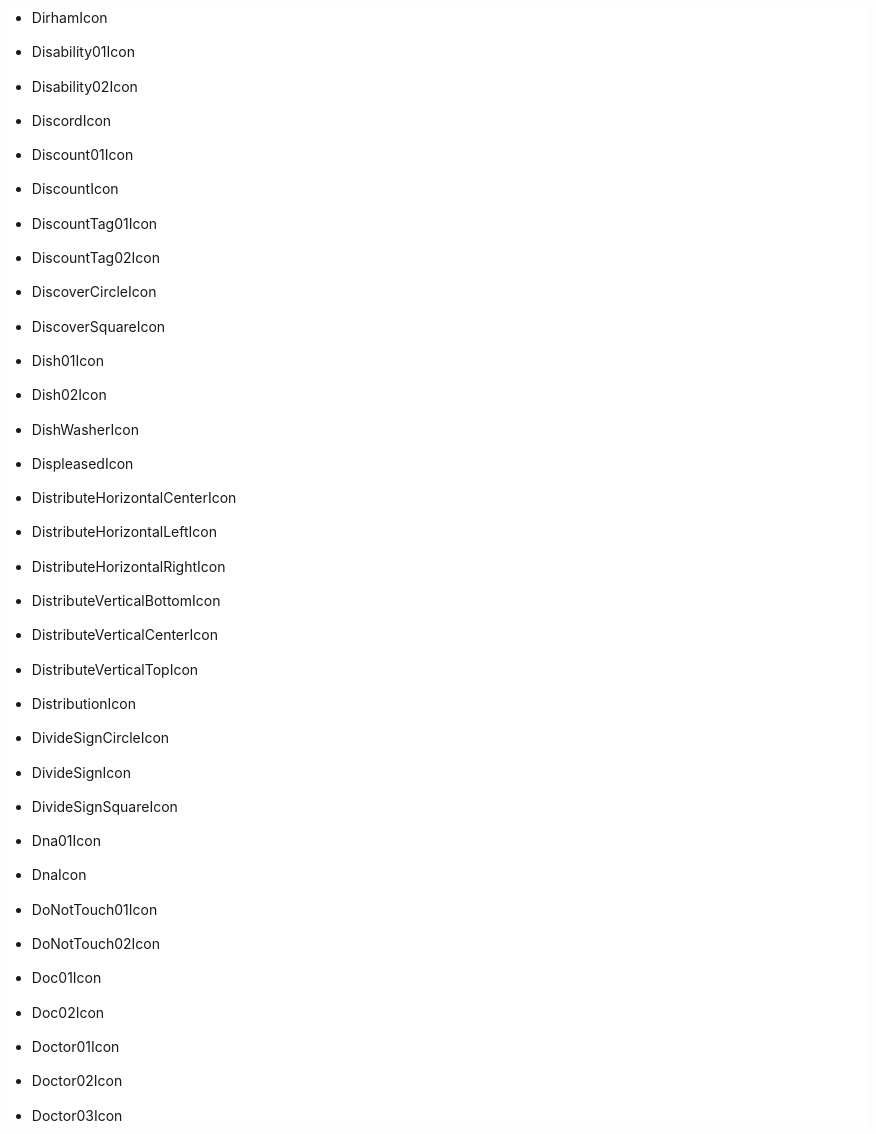 - DirhamIcon

- Disability01Icon

- Disability02Icon

- DiscordIcon

- Discount01Icon

- DiscountIcon

- DiscountTag01Icon

- DiscountTag02Icon

- DiscoverCircleIcon

- DiscoverSquareIcon

- Dish01Icon

- Dish02Icon

- DishWasherIcon

- DispleasedIcon

- DistributeHorizontalCenterIcon

- DistributeHorizontalLeftIcon

- DistributeHorizontalRightIcon

- DistributeVerticalBottomIcon

- DistributeVerticalCenterIcon

- DistributeVerticalTopIcon

- DistributionIcon

- DivideSignCircleIcon

- DivideSignIcon

- DivideSignSquareIcon

- Dna01Icon

- DnaIcon

- DoNotTouch01Icon

- DoNotTouch02Icon

- Doc01Icon

- Doc02Icon

- Doctor01Icon

- Doctor02Icon

- Doctor03Icon
